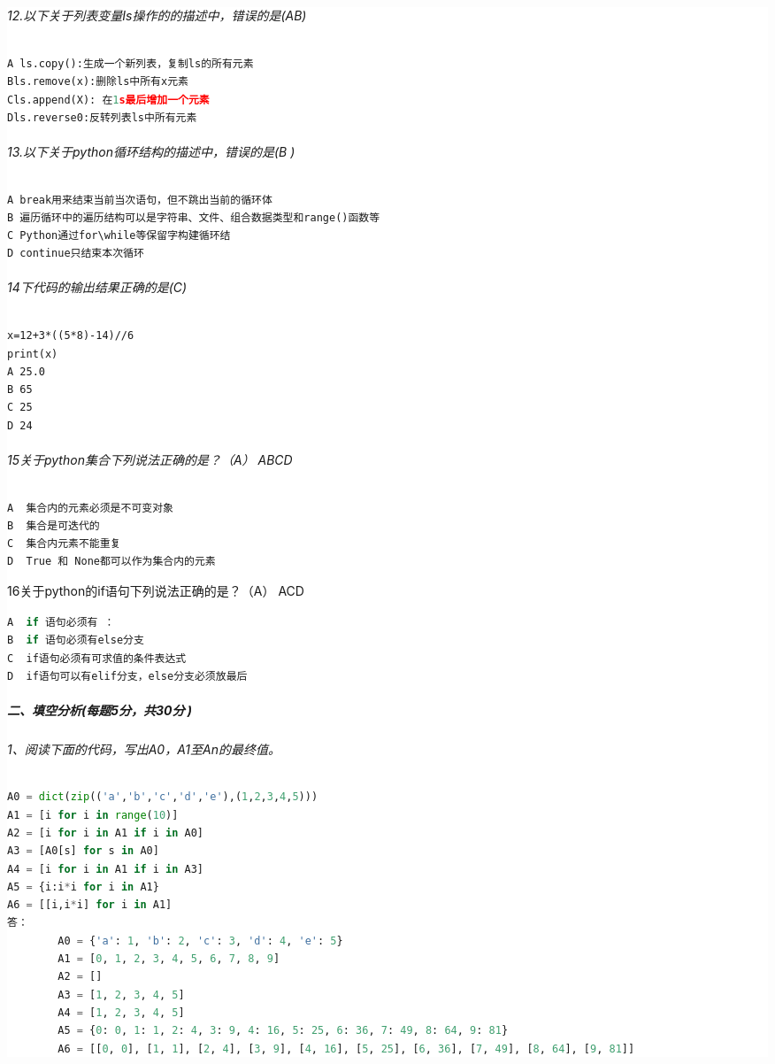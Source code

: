 ###### 12.以下关于列表变量Is操作的的描述中，错误的是(AB)

~~~python
A ls.copy():生成一个新列表，复制ls的所有元素
Bls.remove(x):删除ls中所有x元素
Cls.append(X): 在1s最后增加一个元素
Dls.reverse0:反转列表ls中所有元素
~~~

###### 13.以下关于python循环结构的描述中，错误的是(B )

~~~
A break用来结束当前当次语句，但不跳出当前的循环体
B 遍历循环中的遍历结构可以是字符串、文件、组合数据类型和range()函数等
C Python通过for\while等保留字构建循环结
D continue只结束本次循环
~~~

###### 14下代码的输出结果正确的是(C)

~~~
x=12+3*((5*8)-14)//6
print(x)
A 25.0
B 65
C 25
D 24
~~~

###### 15关于python集合下列说法正确的是？（A）   	ABCD

~~~
A  集合内的元素必须是不可变对象
B  集合是可迭代的
C  集合内元素不能重复
D  True 和 None都可以作为集合内的元素
~~~

16关于python的if语句下列说法正确的是？（A）			ACD

~~~python
A  if 语句必须有 ：
B  if 语句必须有else分支
C  if语句必须有可求值的条件表达式
D  if语句可以有elif分支，else分支必须放最后
~~~



##### 二、填空分析(每题5分，共30分 )

###### 1、阅读下面的代码，写出A0，A1至An的最终值。

~~~python
A0 = dict(zip(('a','b','c','d','e'),(1,2,3,4,5)))
A1 = [i for i in range(10)]
A2 = [i for i in A1 if i in A0]
A3 = [A0[s] for s in A0]
A4 = [i for i in A1 if i in A3]
A5 = {i:i*i for i in A1}
A6 = [[i,i*i] for i in A1]
答：
		A0 = {'a': 1, 'b': 2, 'c': 3, 'd': 4, 'e': 5}
    	A1 = [0, 1, 2, 3, 4, 5, 6, 7, 8, 9]
        A2 = []
        A3 = [1, 2, 3, 4, 5]
        A4 = [1, 2, 3, 4, 5]
		A5 = {0: 0, 1: 1, 2: 4, 3: 9, 4: 16, 5: 25, 6: 36, 7: 49, 8: 64, 9: 81}
        A6 = [[0, 0], [1, 1], [2, 4], [3, 9], [4, 16], [5, 25], [6, 36], [7, 49], [8, 64], [9, 81]]
~~~

